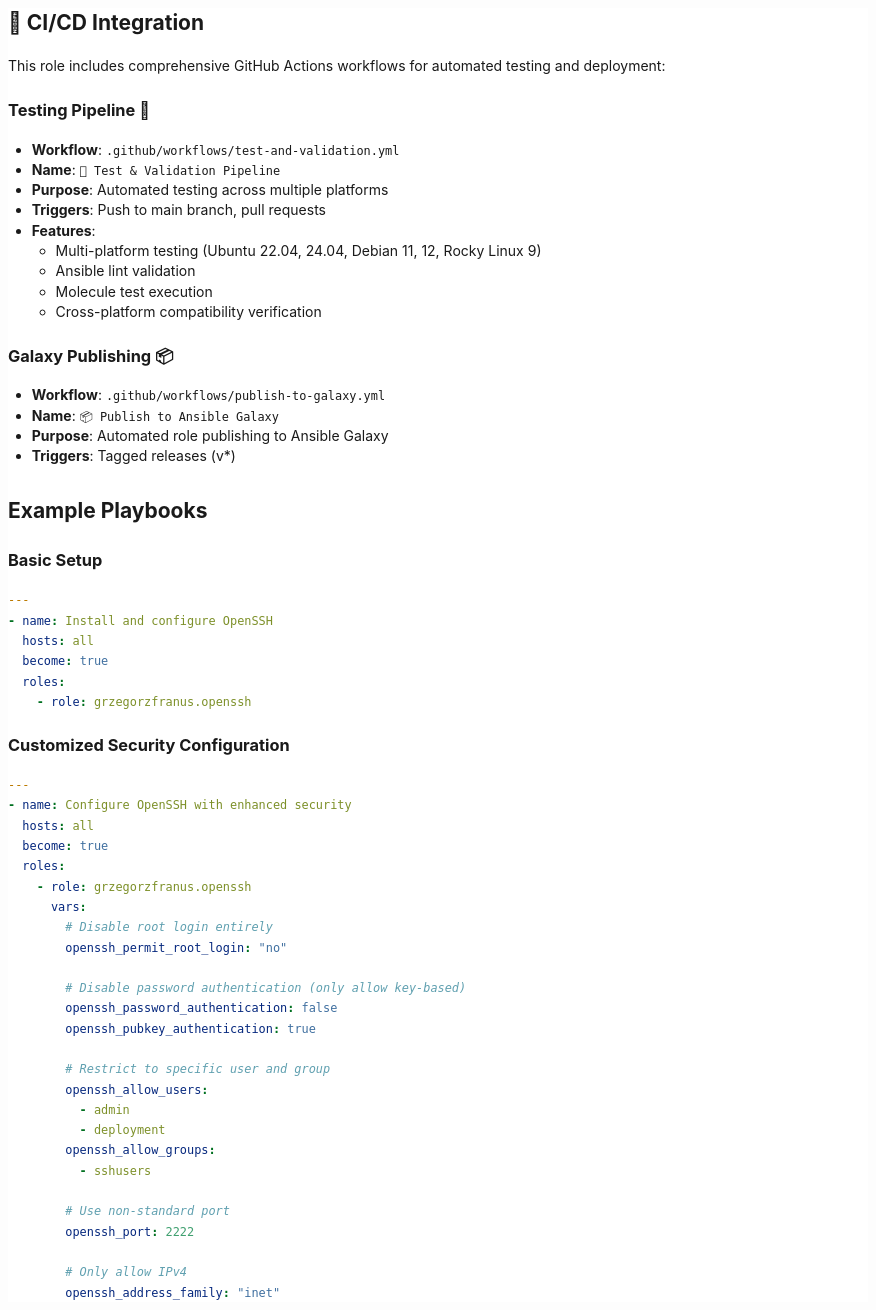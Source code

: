 ## 🔧 CI/CD Integration

This role includes comprehensive GitHub Actions workflows for automated testing and deployment:

### Testing Pipeline 🧪
- **Workflow**: `.github/workflows/test-and-validation.yml`
- **Name**: `🧪 Test & Validation Pipeline`
- **Purpose**: Automated testing across multiple platforms
- **Triggers**: Push to main branch, pull requests
- **Features**:
  - Multi-platform testing (Ubuntu 22.04, 24.04, Debian 11, 12, Rocky Linux 9)
  - Ansible lint validation
  - Molecule test execution
  - Cross-platform compatibility verification

### Galaxy Publishing 📦
- **Workflow**: `.github/workflows/publish-to-galaxy.yml`
- **Name**: `📦 Publish to Ansible Galaxy`
- **Purpose**: Automated role publishing to Ansible Galaxy
- **Triggers**: Tagged releases (v*)

## Example Playbooks

### Basic Setup

```yaml
---
- name: Install and configure OpenSSH
  hosts: all
  become: true
  roles:
    - role: grzegorzfranus.openssh
```

### Customized Security Configuration

```yaml
---
- name: Configure OpenSSH with enhanced security
  hosts: all
  become: true
  roles:
    - role: grzegorzfranus.openssh
      vars:
        # Disable root login entirely
        openssh_permit_root_login: "no"
        
        # Disable password authentication (only allow key-based)
        openssh_password_authentication: false
        openssh_pubkey_authentication: true
        
        # Restrict to specific user and group
        openssh_allow_users:
          - admin
          - deployment
        openssh_allow_groups:
          - sshusers
        
        # Use non-standard port
        openssh_port: 2222
        
        # Only allow IPv4
        openssh_address_family: "inet"
```